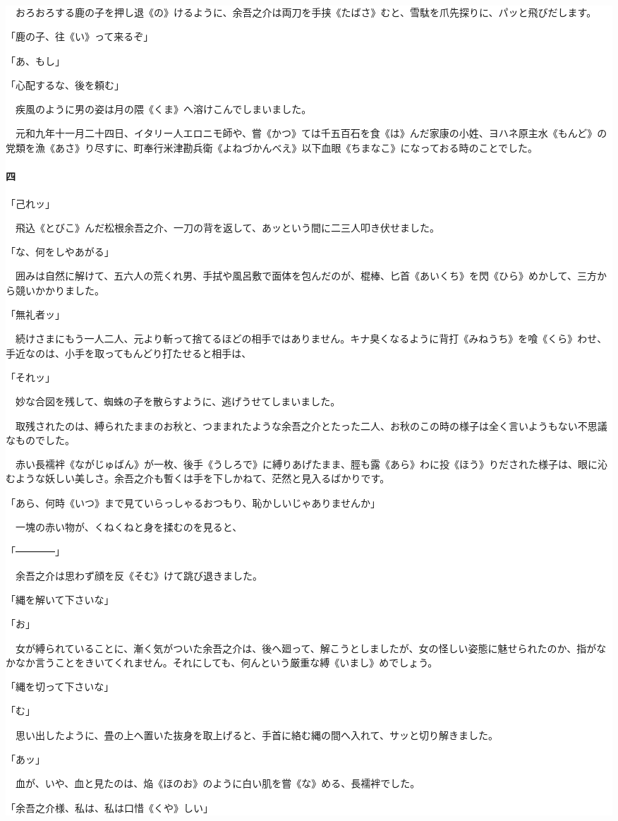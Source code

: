 　おろおろする鹿の子を押し退《の》けるように、余吾之介は両刀を手挟《たばさ》むと、雪駄を爪先探りに、パッと飛びだします。

「鹿の子、往《い》って来るぞ」

「あ、もし」

「心配するな、後を頼む」

　疾風のように男の姿は月の隈《くま》へ溶けこんでしまいました。

　元和九年十一月二十四日、イタリー人エロニモ師や、嘗《かつ》ては千五百石を食《は》んだ家康の小姓、ヨハネ原主水《もんど》の党類を漁《あさ》り尽すに、町奉行米津勘兵衛《よねづかんべえ》以下血眼《ちまなこ》になっておる時のことでした。



#### 四




「己れッ」

　飛込《とびこ》んだ松根余吾之介、一刀の背を返して、あッという間に二三人叩き伏せました。

「な、何をしやあがる」

　囲みは自然に解けて、五六人の荒くれ男、手拭や風呂敷で面体を包んだのが、棍棒、匕首《あいくち》を閃《ひら》めかして、三方から競いかかりました。

「無礼者ッ」

　続けさまにもう一人二人、元より斬って捨てるほどの相手ではありません。キナ臭くなるように背打《みねうち》を喰《くら》わせ、手近なのは、小手を取ってもんどり打たせると相手は、

「それッ」

　妙な合図を残して、蜘蛛の子を散らすように、逃げうせてしまいました。

　取残されたのは、縛られたままのお秋と、つままれたような余吾之介とたった二人、お秋のこの時の様子は全く言いようもない不思議なものでした。

　赤い長襦袢《ながじゅばん》が一枚、後手《うしろで》に縛りあげたまま、脛も露《あら》わに投《ほう》りだされた様子は、眼に沁むような妖しい美しさ。余吾之介も暫くは手を下しかねて、茫然と見入るばかりです。

「あら、何時《いつ》まで見ていらっしゃるおつもり、恥かしいじゃありませんか」

　一塊の赤い物が、くねくねと身を揉むのを見ると、

「――――」

　余吾之介は思わず顔を反《そむ》けて跳び退きました。

「縄を解いて下さいな」

「お」

　女が縛られていることに、漸く気がついた余吾之介は、後へ廻って、解こうとしましたが、女の怪しい姿態に魅せられたのか、指がなかなか言うことをきいてくれません。それにしても、何んという厳重な縛《いまし》めでしょう。

「縄を切って下さいな」

「む」

　思い出したように、畳の上へ置いた抜身を取上げると、手首に絡む縄の間へ入れて、サッと切り解きました。

「あッ」

　血が、いや、血と見たのは、焔《ほのお》のように白い肌を嘗《な》める、長襦袢でした。

「余吾之介様、私は、私は口惜《くや》しい」
